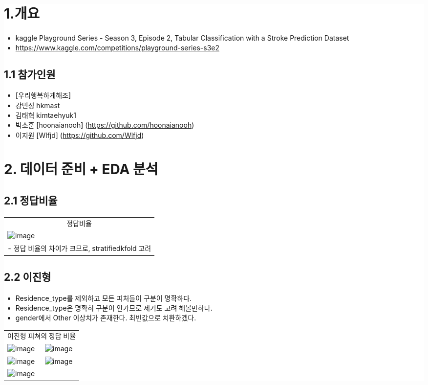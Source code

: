 # 1.개요
- kaggle Playground Series - Season 3, Episode 2, Tabular Classification with a Stroke Prediction Dataset
- https://www.kaggle.com/competitions/playground-series-s3e2

## 1.1 참가인원
- [우리행복하게해조]
- 강민성 hkmast
- 김태혁 kimtaehyuk1
- 박소훈 [hoonaianooh] (https://github.com/hoonaianooh)
- 이지원 [Wlfjd] (https://github.com/Wlfjd)


# 2. 데이터 준비 + EDA 분석
## 2.1 정답비율
<table>
      <tr>
            <td style="text-align:center">정답비율</td>
      </tr>
      <tr>
            <td><img width="300" , height="250", alt="image" src="https://user-images.githubusercontent.com/50509845/220023239-99043806-0057-4a12-a6e2-f73d024e1dda.png"></td>
      </tr>
      <tr>
            <td>-	정답 비율의 차이가 크므로, stratifiedkfold 고려
            </td>
      </tr>
</table>

## 2.2 이진형	
- Residence_type를 제외하고 모든 피처들이 구분이 명확하다.
- Residence_type은 명확히 구분이 안가므로 제거도 고려 해볼만하다.
- gender에서 Other 이상치가 존재한다. 최빈값으로 치환하겠다.

<table>
      <tr>
            <td style="text-align:center", colspan="2">이진형 피쳐의 정답 비율</td>
      </tr>
      <tr>
            <td><img width="196" alt="image" src="https://user-images.githubusercontent.com/50509845/220026606-bcfaca7a-bd5b-4eb1-ae1e-88795dec006b.png"></td>
            <td><img width="188" alt="image" src="https://user-images.githubusercontent.com/50509845/220026737-6e6f0831-49b1-4a79-8350-782c77e48538.png"></td>
      </tr>
      <tr>
            <td><img width="190" alt="image" src="https://user-images.githubusercontent.com/50509845/220026831-4f314993-80ea-4ccb-abbc-a0a2ca96800c.png"></td>
            <td><img width="191" alt="image" src="https://user-images.githubusercontent.com/50509845/220026880-3954a0ca-01ab-42e7-a288-40b38633259a.png"></td>
      </tr>
      <tr>
            <td colspan="2"><img width="197" alt="image" src="https://user-images.githubusercontent.com/50509845/220026937-729df07d-3699-4fe7-92d5-85fa437a7e58.png"></td>
      </tr>
</table>
